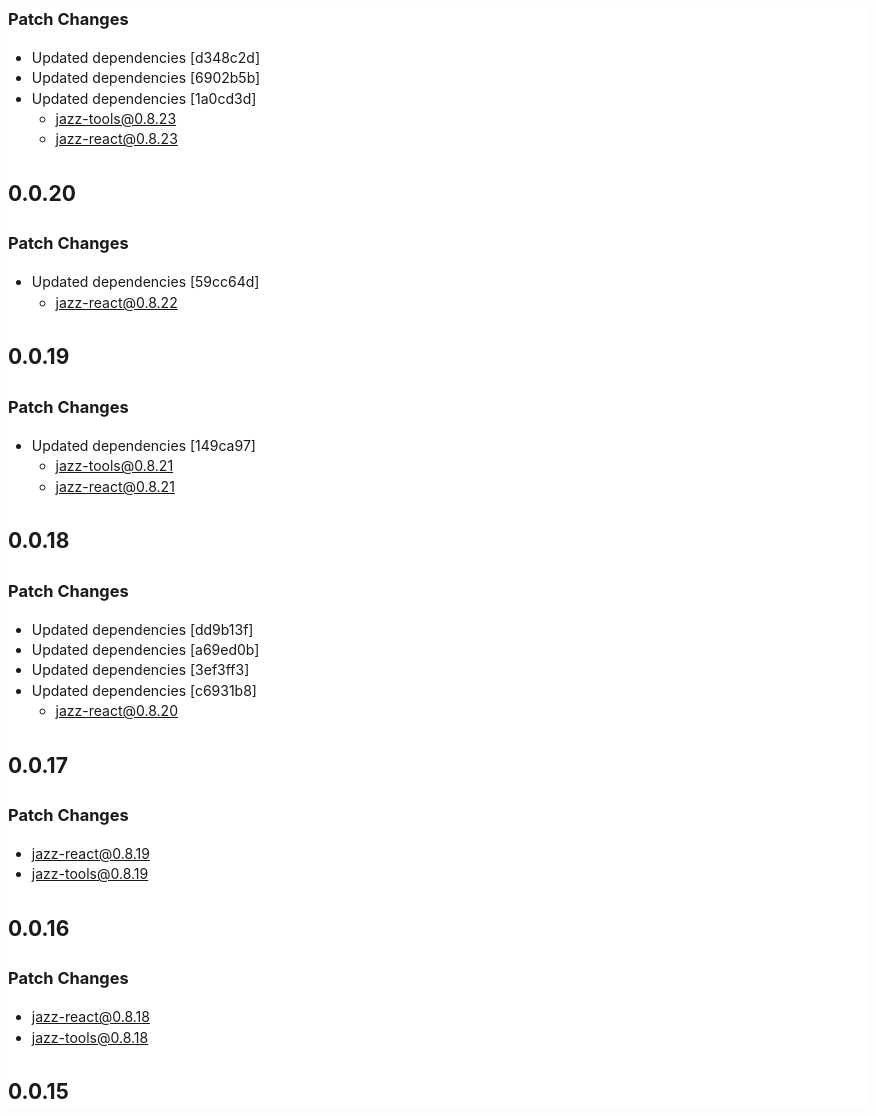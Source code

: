 ### Patch Changes

- Updated dependencies [d348c2d]
- Updated dependencies [6902b5b]
- Updated dependencies [1a0cd3d]
  - jazz-tools@0.8.23
  - jazz-react@0.8.23

## 0.0.20

### Patch Changes

- Updated dependencies [59cc64d]
  - jazz-react@0.8.22

## 0.0.19

### Patch Changes

- Updated dependencies [149ca97]
  - jazz-tools@0.8.21
  - jazz-react@0.8.21

## 0.0.18

### Patch Changes

- Updated dependencies [dd9b13f]
- Updated dependencies [a69ed0b]
- Updated dependencies [3ef3ff3]
- Updated dependencies [c6931b8]
  - jazz-react@0.8.20

## 0.0.17

### Patch Changes

- jazz-react@0.8.19
- jazz-tools@0.8.19

## 0.0.16

### Patch Changes

- jazz-react@0.8.18
- jazz-tools@0.8.18

## 0.0.15
